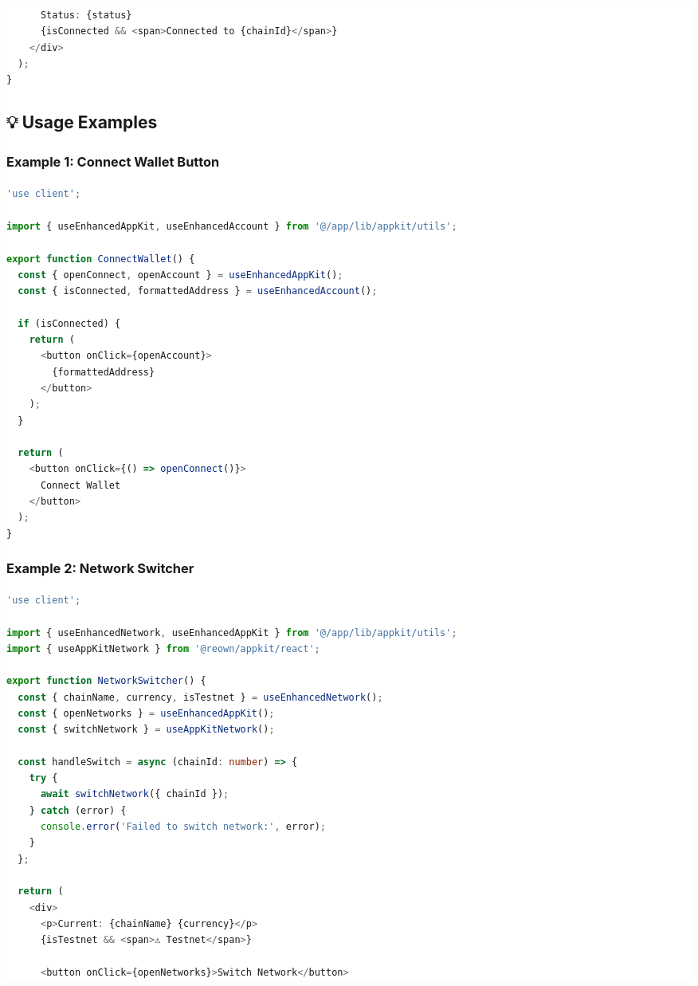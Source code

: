 ```typescript
      Status: {status}
      {isConnected && <span>Connected to {chainId}</span>}
    </div>
  );
}
```

## 💡 Usage Examples

### Example 1: Connect Wallet Button

```typescript
'use client';

import { useEnhancedAppKit, useEnhancedAccount } from '@/app/lib/appkit/utils';

export function ConnectWallet() {
  const { openConnect, openAccount } = useEnhancedAppKit();
  const { isConnected, formattedAddress } = useEnhancedAccount();
  
  if (isConnected) {
    return (
      <button onClick={openAccount}>
        {formattedAddress}
      </button>
    );
  }
  
  return (
    <button onClick={() => openConnect()}>
      Connect Wallet
    </button>
  );
}
```

### Example 2: Network Switcher

```typescript
'use client';

import { useEnhancedNetwork, useEnhancedAppKit } from '@/app/lib/appkit/utils';
import { useAppKitNetwork } from '@reown/appkit/react';

export function NetworkSwitcher() {
  const { chainName, currency, isTestnet } = useEnhancedNetwork();
  const { openNetworks } = useEnhancedAppKit();
  const { switchNetwork } = useAppKitNetwork();
  
  const handleSwitch = async (chainId: number) => {
    try {
      await switchNetwork({ chainId });
    } catch (error) {
      console.error('Failed to switch network:', error);
    }
  };
  
  return (
    <div>
      <p>Current: {chainName} {currency}</p>
      {isTestnet && <span>⚠️ Testnet</span>}
      
      <button onClick={openNetworks}>Switch Network</button>
```